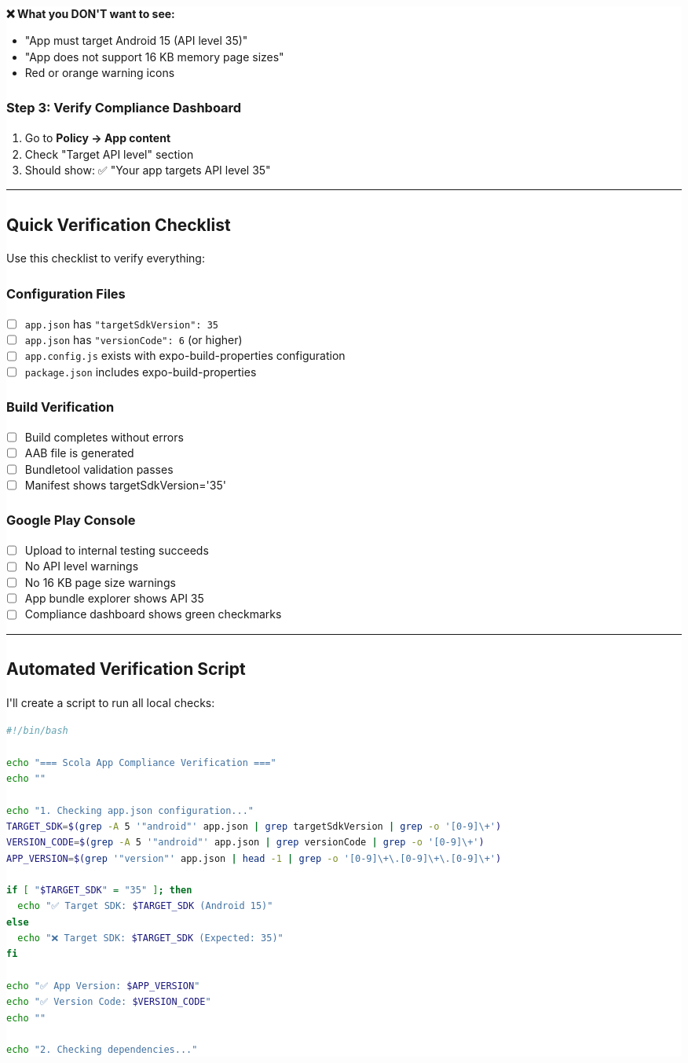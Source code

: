 **❌ What you DON'T want to see:**
- "App must target Android 15 (API level 35)"
- "App does not support 16 KB memory page sizes"
- Red or orange warning icons

### Step 3: Verify Compliance Dashboard

1. Go to **Policy → App content**
2. Check "Target API level" section
3. Should show: ✅ "Your app targets API level 35"

---

## Quick Verification Checklist

Use this checklist to verify everything:

### Configuration Files
- [ ] `app.json` has `"targetSdkVersion": 35`
- [ ] `app.json` has `"versionCode": 6` (or higher)
- [ ] `app.config.js` exists with expo-build-properties configuration
- [ ] `package.json` includes expo-build-properties

### Build Verification
- [ ] Build completes without errors
- [ ] AAB file is generated
- [ ] Bundletool validation passes
- [ ] Manifest shows targetSdkVersion='35'

### Google Play Console
- [ ] Upload to internal testing succeeds
- [ ] No API level warnings
- [ ] No 16 KB page size warnings
- [ ] App bundle explorer shows API 35
- [ ] Compliance dashboard shows green checkmarks

---

## Automated Verification Script

I'll create a script to run all local checks:

```bash
#!/bin/bash

echo "=== Scola App Compliance Verification ==="
echo ""

echo "1. Checking app.json configuration..."
TARGET_SDK=$(grep -A 5 '"android"' app.json | grep targetSdkVersion | grep -o '[0-9]\+')
VERSION_CODE=$(grep -A 5 '"android"' app.json | grep versionCode | grep -o '[0-9]\+')
APP_VERSION=$(grep '"version"' app.json | head -1 | grep -o '[0-9]\+\.[0-9]\+\.[0-9]\+')

if [ "$TARGET_SDK" = "35" ]; then
  echo "✅ Target SDK: $TARGET_SDK (Android 15)"
else
  echo "❌ Target SDK: $TARGET_SDK (Expected: 35)"
fi

echo "✅ App Version: $APP_VERSION"
echo "✅ Version Code: $VERSION_CODE"
echo ""

echo "2. Checking dependencies..."
```